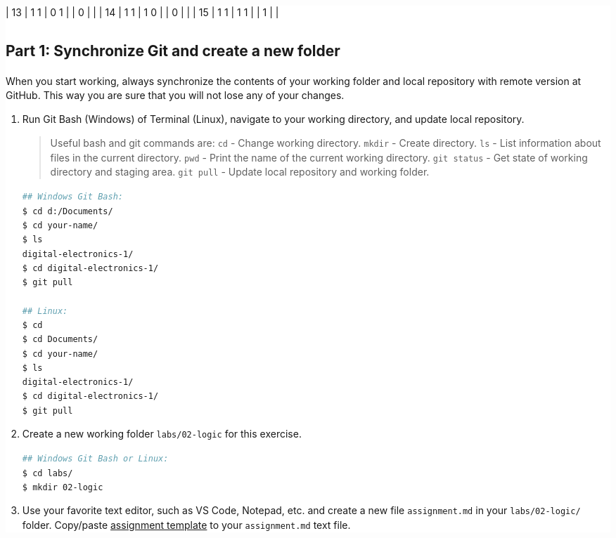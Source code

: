    | 13 | 1 1 | 0 1 |  | 0 |  |
   | 14 | 1 1 | 1 0 |  | 0 |  |
   | 15 | 1 1 | 1 1 |  | 1 |  |

<a name="part1"></a>

## Part 1: Synchronize Git and create a new folder

When you start working, always synchronize the contents of your working folder and local repository with remote version at GitHub. This way you are sure that you will not lose any of your changes.

1. Run Git Bash (Windows) of Terminal (Linux), navigate to your working directory, and update local repository.

   > Useful bash and git commands are: `cd` - Change working directory. `mkdir` - Create directory. `ls` - List information about files in the current directory. `pwd` - Print the name of the current working directory. `git status` - Get state of working directory and staging area. `git pull` - Update local repository and working folder.
   >

   ```bash
   ## Windows Git Bash:
   $ cd d:/Documents/
   $ cd your-name/
   $ ls
   digital-electronics-1/
   $ cd digital-electronics-1/
   $ git pull

   ## Linux:
   $ cd
   $ cd Documents/
   $ cd your-name/
   $ ls
   digital-electronics-1/
   $ cd digital-electronics-1/
   $ git pull
   ```

2. Create a new working folder `labs/02-logic` for this exercise.

   ```bash
   ## Windows Git Bash or Linux:
   $ cd labs/
   $ mkdir 02-logic
   ```

3. Use your favorite text editor, such as VS Code, Notepad, etc. and create a new file `assignment.md` in your `labs/02-logic/` folder. Copy/paste [assignment template](https://raw.githubusercontent.com/tomas-fryza/digital-electronics-1/master/labs/02-logic/assignment.md) to your `assignment.md` text file.

<a name="part2"></a>
